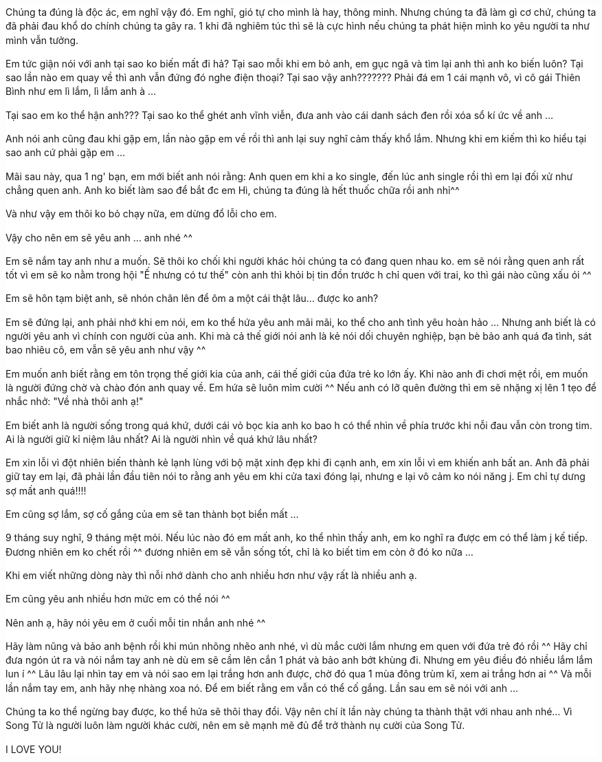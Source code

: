 Chúng ta đúng là độc ác, em nghĩ vậy đó. Em nghĩ, gió tự cho mình là hay, thông minh. Nhưng chúng ta đã làm gì cơ chứ, chúng ta đã phải đau khổ do chính chúng ta gây ra. 1 khi đã nghiêm túc thì sẽ là cực hình nếu chúng ta phát hiện mình ko yêu người ta như mình vẫn tưởng.

Em tức giận nói với anh tại sao ko biến mất đi hả? Tại sao mỗi khi em bỏ anh, em gục ngã và tìm lại anh thì anh ko biến luôn? Tại sao lần nào em quay về thì anh vẫn đứng đó  nghe điện thoại? Tại sao vậy anh??????? Phải đá em 1 cái mạnh vô, vì cô gái Thiên Bình như em lì lắm, lì lắm anh à …

Tại sao em ko thể hận anh??? Tại sao ko thể ghét anh vĩnh viễn, đưa anh vào cái danh sách đen rồi xóa sổ kí ức về anh …

Anh nói anh cũng đau khi gặp em, lần nào gặp em về rồi thì anh lại suy nghĩ cảm thấy khổ lắm. Nhưng khi em kiếm thì ko hiểu tại sao anh cứ phải gặp em …

Mãi sau này, qua 1 ng' bạn, em mới biết anh nói rằng: Anh quen em khi a ko single, đến lúc anh single rồi thì em lại đối xử như chẳng quen anh. Anh ko biết làm sao để bắt đc em
Hì, chúng ta đúng là hết thuốc chữa rồi anh nhỉ^^

Và như vậy em thôi ko bỏ chạy nữa, em dừng đổ lỗi cho em.

Vậy cho nên em sẽ yêu anh … anh nhé ^^

Em sẽ nắm tay anh như a muốn. Sẽ thôi ko chối khi người khác hỏi chúng ta có đang quen nhau ko. em sẽ nói rằng quen anh rất tốt vì em sẽ ko nằm trong hội "Ế nhưng có tư thế" còn anh thì khỏi bị tin đồn trước h chỉ quen với trai, ko thì gái nào cũng xấu ói ^^

Em sẽ hôn tạm biệt anh, sẽ nhón chân lên để ôm a một cái thật lâu… được ko anh?

Em sẽ đứng lại, anh phải nhớ khi em nói, em ko thể hứa yêu anh mãi mãi, ko thể cho anh tình yêu hoàn hảo … Nhưng anh biết là có người yêu anh vì chính con người của anh. Khi mà cả thế giới nói anh là kẻ nói dối chuyên nghiệp, bạn bè bảo anh quá đa tình, sát bao nhiêu cô, em vẫn sẽ yêu anh như vậy ^^

Em muốn anh biết rằng em tôn trọng thế giới kia của anh, cái thế giới của đứa trẻ ko lớn ấy. Khi nào anh đi chơi mệt rồi, em muốn là người đứng chờ và chào đón anh quay về. Em hứa sẽ luôn mỉm cười ^^ Nếu anh có lỡ quên đường thì em sẽ nhặng xị lên 1 tẹo để nhắc nhở: "Về nhà thôi anh ạ!"

Em biết anh là người sống trong quá khứ, dưới cái vỏ bọc kia anh ko bao h có thể nhìn về phía trước khi nỗi đau vẫn còn trong tim. Ai là người giữ kỉ niệm lâu nhất? Ai là người nhìn về quá khứ lâu nhất?

Em xin lỗi vì đột nhiên biến thành kẻ lạnh lùng với bộ mặt xinh đẹp khi đi cạnh anh, em xin lỗi vì em khiến anh bất an. Anh đã phải giữ tay em lại, đã phải lần đầu tiên nói to rằng anh yêu em khi cửa taxi đóng lại, nhưng e lại vô cảm ko nói năng j. Em chỉ tự dưng sợ mất anh quá!!!!

Em cũng sợ lắm, sợ cố gắng của em sẽ tan thành bọt biển mất …

9 tháng suy nghĩ, 9 tháng mệt mỏi. Nếu lúc nào đó em mất anh, ko thể nhìn thấy anh, em ko nghĩ ra được em có thể làm j kế tiếp. Đương nhiên em ko chết rồi ^^ đương nhiên em sẽ vẫn sống tốt, chỉ là ko biết tim em còn ở đó ko nữa …

Khi em viết những dòng này thì nỗi nhớ dành cho anh nhiều hơn như vậy rất là nhiều anh ạ.

Em cũng yêu anh nhiều hơn mức em có thể nói ^^

Nên anh ạ, hãy nói yêu em ở cuối mỗi tin nhắn anh nhé ^^

Hãy làm nũng và bảo anh bệnh rồi khi mún nhõng nhẽo anh nhé, vì dù mắc cười lắm nhưng em quen với đứa trẻ đó rồi ^^ Hãy chỉ đưa ngón út ra và nói nắm tay anh nè dù em sẽ cầm lên cắn 1 phát và bảo anh bớt khùng đi. Nhưng em yêu điều đó nhiều lắm lắm lun í ^^ Lâu lâu lại nhìn tay em và nói sao em lại trắng hơn anh được, chờ đó qua 1 mùa đông trùm kĩ, xem ai trắng hơn ai ^^ Và mỗi lần nắm tay em, anh hãy nhẹ nhàng xoa nó. Để em biết rằng em vẫn có thể cố gắng. Lần sau em sẽ nói với anh …

Chúng ta ko thể ngừng bay được, ko thể hứa sẽ thôi thay đổi. Vậy nên chí ít lần này chúng ta thành thật với nhau anh nhé…
Vì Song Tử là người luôn làm người khác cười, nên em sẽ mạnh mẽ đủ để trở thành nụ cười của Song Tử.

I LOVE YOU!